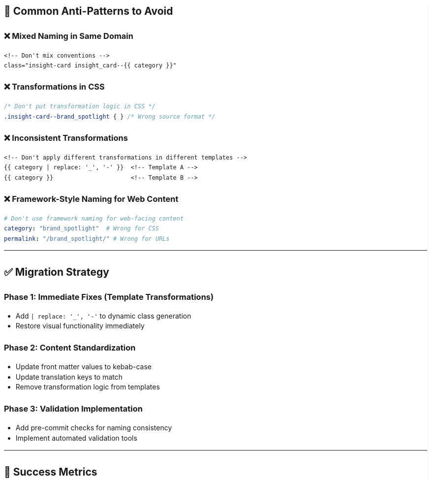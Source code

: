 
## 🚫 Common Anti-Patterns to Avoid

### ❌ Mixed Naming in Same Domain
```liquid
<!-- Don't mix conventions -->
class="insight-card insight_card--{{ category }}"
```

### ❌ Transformations in CSS
```scss
/* Don't put transformation logic in CSS */
.insight-card--brand_spotlight { } /* Wrong source format */
```

### ❌ Inconsistent Transformations
```liquid
<!-- Don't apply different transformations in different templates -->
{{ category | replace: '_', '-' }}  <!-- Template A -->
{{ category }}                      <!-- Template B -->
```

### ❌ Framework-Style Naming for Web Content
```yaml
# Don't use framework naming for web-facing content
category: "brand_spotlight"  # Wrong for CSS
permalink: "/brand_spotlight/" # Wrong for URLs
```

---

## ✅ Migration Strategy

### Phase 1: Immediate Fixes (Template Transformations)
- Add `| replace: '_', '-'` to dynamic class generation
- Restore visual functionality immediately

### Phase 2: Content Standardization  
- Update front matter values to kebab-case
- Update translation keys to match
- Remove transformation logic from templates

### Phase 3: Validation Implementation
- Add pre-commit checks for naming consistency
- Implement automated validation tools

---

## 🎯 Success Metrics
